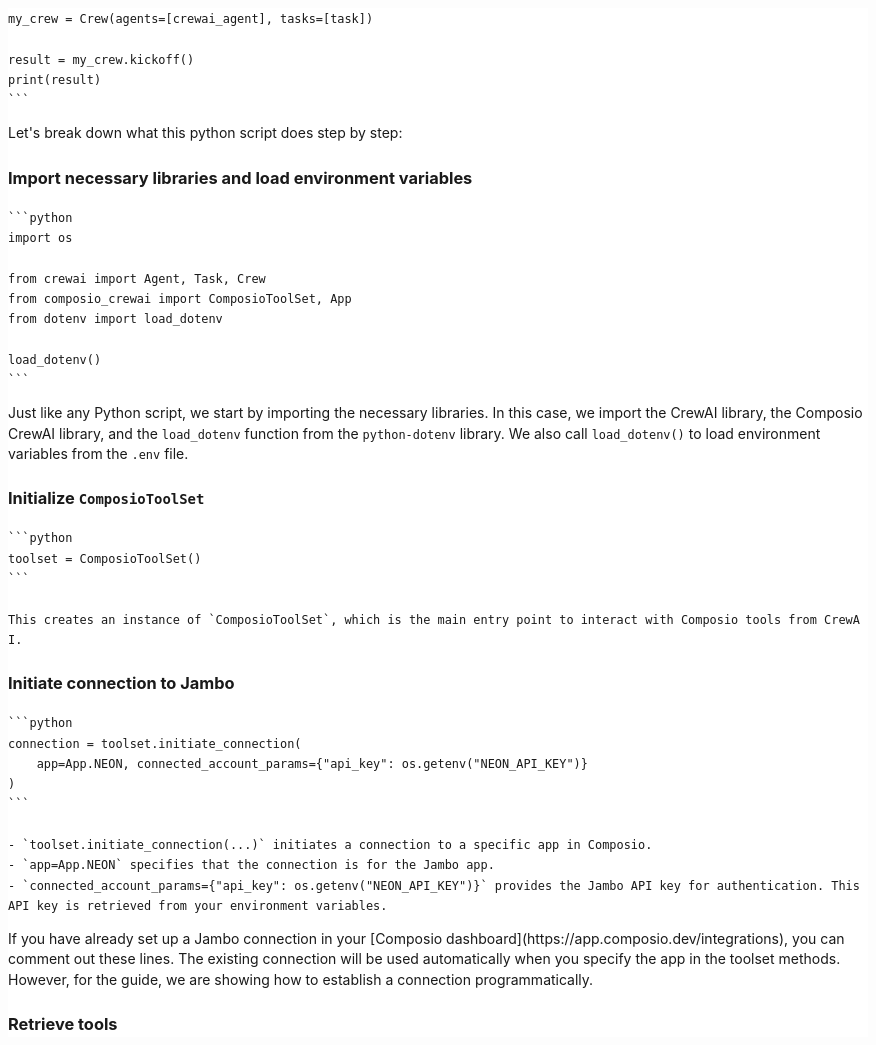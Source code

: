     my_crew = Crew(agents=[crewai_agent], tasks=[task])

    result = my_crew.kickoff()
    print(result)
    ```

Let's break down what this python script does step by step:

### Import necessary libraries and load environment variables

    ```python
    import os

    from crewai import Agent, Task, Crew
    from composio_crewai import ComposioToolSet, App
    from dotenv import load_dotenv

    load_dotenv()
    ```

Just like any Python script, we start by importing the necessary libraries. In this case, we import the CrewAI library, the Composio CrewAI library, and the `load_dotenv` function from the `python-dotenv` library. We also call `load_dotenv()` to load environment variables from the `.env` file.

### Initialize `ComposioToolSet`

    ```python
    toolset = ComposioToolSet()
    ```

    This creates an instance of `ComposioToolSet`, which is the main entry point to interact with Composio tools from CrewAI.

### Initiate connection to Jambo

    ```python
    connection = toolset.initiate_connection(
        app=App.NEON, connected_account_params={"api_key": os.getenv("NEON_API_KEY")}
    )
    ```

    - `toolset.initiate_connection(...)` initiates a connection to a specific app in Composio.
    - `app=App.NEON` specifies that the connection is for the Jambo app.
    - `connected_account_params={"api_key": os.getenv("NEON_API_KEY")}` provides the Jambo API key for authentication. This API key is retrieved from your environment variables.

<Admonition type="note">
    If you have already set up a Jambo connection in your [Composio dashboard](https://app.composio.dev/integrations), you can comment out these lines. The existing connection will be used automatically when you specify the app in the toolset methods. However, for the guide, we are showing how to establish a connection programmatically.
</Admonition>

### Retrieve tools
